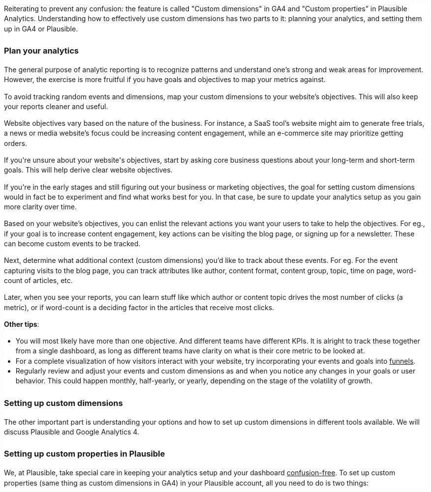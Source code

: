 Reiterating to prevent any confusion: the feature is called "Custom dimensions" in GA4 and "Custom properties” in Plausible Analytics. Understanding how to effectively use custom dimensions has two parts to it: planning your analytics, and setting them up in GA4 or Plausible.

### Plan your analytics

The general purpose of analytic reporting is to recognize patterns and understand one’s strong and weak areas for improvement. However, the exercise is more fruitful if you have goals and objectives to map your metrics against.

To avoid tracking random events and dimensions, map your custom dimensions to your website’s objectives. This will also keep your reports cleaner and useful.

Website objectives vary based on the nature of the business. For instance, a SaaS tool’s website might aim to generate free trials, a news or media website’s focus could be increasing content engagement, while an e-commerce site may prioritize getting orders.

If you're unsure about your website's objectives, start by asking core business questions about your long-term and short-term goals. This will help derive clear website objectives.

If you're in the early stages and still figuring out your business or marketing objectives, the goal for setting custom dimensions would in fact be to experiment and find what works best for you. In that case, be sure to update your analytics setup as you gain more clarity over time.

Based on your website’s objectives, you can enlist the relevant actions you want your users to take to help the objectives. For eg., if your goal is to increase content engagement, key actions can be visiting the blog page, or signing up for a newsletter. These can become custom events to be tracked.

Next, determine what additional context (custom dimensions) you’d like to track about these events. For eg. For the event capturing visits to the blog page, you can track attributes like author, content format, content group, topic, time on page, word-count of articles, etc.

Later, when you see your reports, you can learn stuff like which author or content topic drives the most number of clicks (a metric), or if word-count is a deciding factor in the articles that receive most clicks.

**Other tips**:

- You will most likely have more than one objective. And different teams have different KPIs. It is alright to track these together from a single dashboard, as long as different teams have clarity on what is their core metric to be looked at.
- For a complete visualization of how visitors interact with your website, try incorporating your events and goals into [funnels](https://plausible.io/blog/funnels-conversion-optimization).
- Regularly review and adjust your events and custom dimensions as and when you notice any changes in your goals or user behavior. This could happen monthly, half-yearly, or yearly, depending on the stage of the volatility of growth.

### Setting up custom dimensions

The other important part is understanding your options and how to set up custom dimensions in different tools available. We will discuss Plausible and Google Analytics 4.

### Setting up custom properties in Plausible

We, at Plausible, take special care in keeping your analytics setup and your dashboard [confusion-free](https://plausible.io/simple-web-analytics). To set up custom properties (same thing as custom dimensions in GA4) in your Plausible account, all you need to do is two things:
